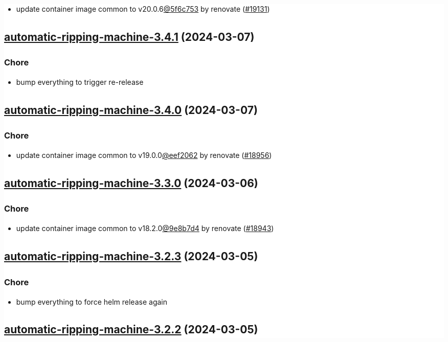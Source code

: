 

- update container image common to v20.0.6[@5f6c753](https://github.com/5f6c753) by renovate ([#19131](https://github.com/truecharts/charts/issues/19131))


## [automatic-ripping-machine-3.4.1](https://github.com/truecharts/charts/compare/automatic-ripping-machine-3.4.0...automatic-ripping-machine-3.4.1) (2024-03-07)

### Chore



- bump everything to trigger re-release


## [automatic-ripping-machine-3.4.0](https://github.com/truecharts/charts/compare/automatic-ripping-machine-3.3.0...automatic-ripping-machine-3.4.0) (2024-03-07)

### Chore



- update container image common to v19.0.0[@eef2062](https://github.com/eef2062) by renovate ([#18956](https://github.com/truecharts/charts/issues/18956))


## [automatic-ripping-machine-3.3.0](https://github.com/truecharts/charts/compare/automatic-ripping-machine-3.2.3...automatic-ripping-machine-3.3.0) (2024-03-06)

### Chore



- update container image common to v18.2.0[@9e8b7d4](https://github.com/9e8b7d4) by renovate ([#18943](https://github.com/truecharts/charts/issues/18943))


## [automatic-ripping-machine-3.2.3](https://github.com/truecharts/charts/compare/automatic-ripping-machine-3.2.2...automatic-ripping-machine-3.2.3) (2024-03-05)

### Chore



- bump everything to force helm release again


## [automatic-ripping-machine-3.2.2](https://github.com/truecharts/charts/compare/automatic-ripping-machine-3.2.0...automatic-ripping-machine-3.2.2) (2024-03-05)
